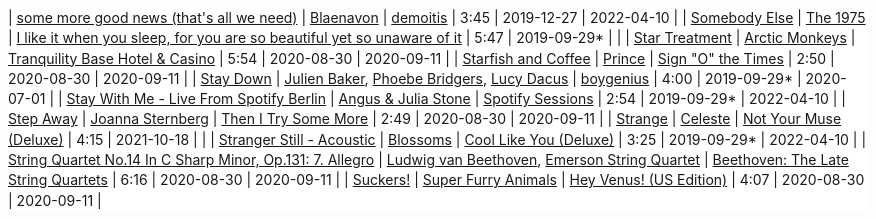 | [some more good news \(that's all we need\)](https://open.spotify.com/track/75lqLt7uX9ygRkJRx2HNfS) | [Blaenavon](https://open.spotify.com/artist/79RmzX8i9w6YwqJjg3O1MY) | [demoitis](https://open.spotify.com/album/0aB8CKycOAEEQoZ0W2SI7E) | 3:45 | 2019-12-27 | 2022-04-10 |
| [Somebody Else](https://open.spotify.com/track/5hc71nKsUgtwQ3z52KEKQk) | [The 1975](https://open.spotify.com/artist/3mIj9lX2MWuHmhNCA7LSCW) | [I like it when you sleep, for you are so beautiful yet so unaware of it](https://open.spotify.com/album/1JFmNyVPdBF1ECvv4fhpW4) | 5:47 | 2019-09-29\* |  |
| [Star Treatment](https://open.spotify.com/track/0FgNSsaSZTvbLXUumSO8LQ) | [Arctic Monkeys](https://open.spotify.com/artist/7Ln80lUS6He07XvHI8qqHH) | [Tranquility Base Hotel & Casino](https://open.spotify.com/album/1jeMiSeSnNS0Oys375qegp) | 5:54 | 2020-08-30 | 2020-09-11 |
| [Starfish and Coffee](https://open.spotify.com/track/0cr1UXsH8XdUfrpvxHCane) | [Prince](https://open.spotify.com/artist/5a2EaR3hamoenG9rDuVn8j) | [Sign "O" the Times](https://open.spotify.com/album/1XsXHctYSQNyAd9BANCk2B) | 2:50 | 2020-08-30 | 2020-09-11 |
| [Stay Down](https://open.spotify.com/track/1C8jHaMeJeXLjrN9Ys7qk1) | [Julien Baker](https://open.spotify.com/artist/12zbUHbPHL5DGuJtiUfsip), [Phoebe Bridgers](https://open.spotify.com/artist/1r1uxoy19fzMxunt3ONAkG), [Lucy Dacus](https://open.spotify.com/artist/07D1Bjaof0NFlU32KXiqUP) | [boygenius](https://open.spotify.com/album/5BRORKnC2HD5xhgUyR31SH) | 4:00 | 2019-09-29\* | 2020-07-01 |
| [Stay With Me \- Live From Spotify Berlin](https://open.spotify.com/track/2GiYPEgOA7hb7sqsEWX8df) | [Angus & Julia Stone](https://open.spotify.com/artist/4tvKz56Tr39bkhcQUTO0Xr) | [Spotify Sessions](https://open.spotify.com/album/3E3RbNL43xqu0o5KggHJBU) | 2:54 | 2019-09-29\* | 2022-04-10 |
| [Step Away](https://open.spotify.com/track/2pVR1O3gHFnUlAkfeTCVTq) | [Joanna Sternberg](https://open.spotify.com/artist/2qDa6aEDJtMIQMb6IddWaI) | [Then I Try Some More](https://open.spotify.com/album/5BAoM2lFRqmdcPVJaZTHZ2) | 2:49 | 2020-08-30 | 2020-09-11 |
| [Strange](https://open.spotify.com/track/7sq2z9oX2S0CvgTqCZ0ko4) | [Celeste](https://open.spotify.com/artist/49HlOY4gkHqsYG9GCuhkcc) | [Not Your Muse \(Deluxe\)](https://open.spotify.com/album/3bqEvlGHE4amqPGZtdMnep) | 4:15 | 2021-10-18 |  |
| [Stranger Still \- Acoustic](https://open.spotify.com/track/2fEMi5GG6bJrnLSoiTWxK4) | [Blossoms](https://open.spotify.com/artist/22RISwgVJyZu9lpqAcv1F5) | [Cool Like You \(Deluxe\)](https://open.spotify.com/album/0yO5Mwu2oDdGbeRFpAaBGa) | 3:25 | 2019-09-29\* | 2022-04-10 |
| [String Quartet No.14 In C Sharp Minor, Op.131: 7\. Allegro](https://open.spotify.com/track/46JB1ZOQbElL7yoSyCXKtn) | [Ludwig van Beethoven](https://open.spotify.com/artist/2wOqMjp9TyABvtHdOSOTUS), [Emerson String Quartet](https://open.spotify.com/artist/4IBl8k6ZsBagsI5zRjyXH7) | [Beethoven: The Late String Quartets](https://open.spotify.com/album/5Q6fiwYHndgZk6MLILFWl7) | 6:16 | 2020-08-30 | 2020-09-11 |
| [Suckers!](https://open.spotify.com/track/3soRUdZmGMgzltLy9e7jgl) | [Super Furry Animals](https://open.spotify.com/artist/0FOcXqJgJ1oq9XfzYTDZmZ) | [Hey Venus! \(US Edition\)](https://open.spotify.com/album/3bkyausmE1m7TjZdzU4QnY) | 4:07 | 2020-08-30 | 2020-09-11 |
